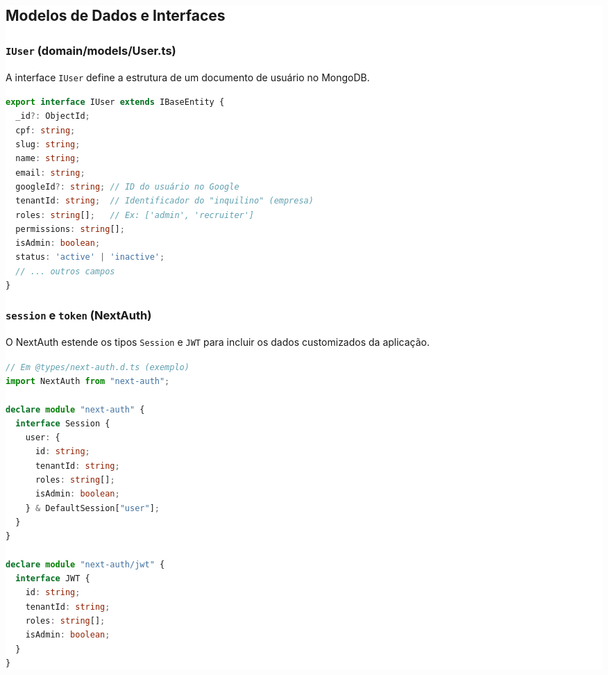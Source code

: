 ## Modelos de Dados e Interfaces

### `IUser` (domain/models/User.ts)

A interface `IUser` define a estrutura de um documento de usuário no MongoDB.

```typescript
export interface IUser extends IBaseEntity {
  _id?: ObjectId;
  cpf: string;
  slug: string;
  name: string;
  email: string;
  googleId?: string; // ID do usuário no Google
  tenantId: string;  // Identificador do "inquilino" (empresa)
  roles: string[];   // Ex: ['admin', 'recruiter']
  permissions: string[];
  isAdmin: boolean;
  status: 'active' | 'inactive';
  // ... outros campos
}
```

### `session` e `token` (NextAuth)

O NextAuth estende os tipos `Session` e `JWT` para incluir os dados customizados da aplicação.

```typescript
// Em @types/next-auth.d.ts (exemplo)
import NextAuth from "next-auth";

declare module "next-auth" {
  interface Session {
    user: {
      id: string;
      tenantId: string;
      roles: string[];
      isAdmin: boolean;
    } & DefaultSession["user"];
  }
}

declare module "next-auth/jwt" {
  interface JWT {
    id: string;
    tenantId: string;
    roles: string[];
    isAdmin: boolean;
  }
}
```
